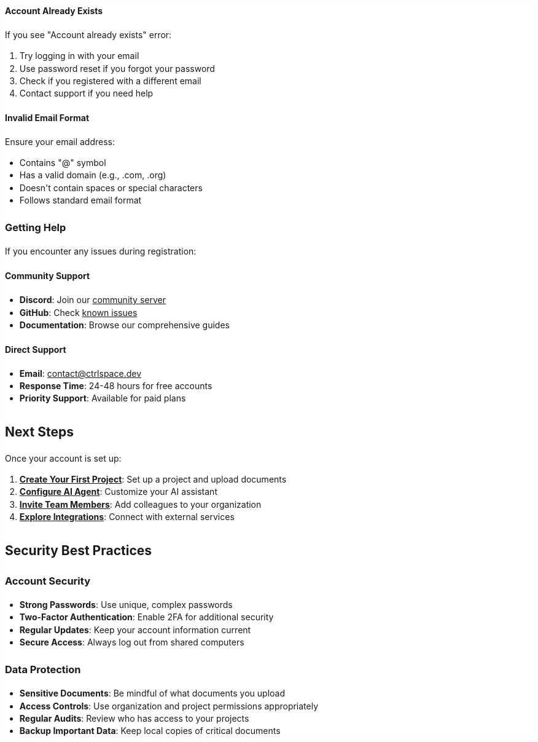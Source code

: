 #### Account Already Exists
If you see "Account already exists" error:

1. Try logging in with your email
2. Use password reset if you forgot your password
3. Check if you registered with a different email
4. Contact support if you need help

#### Invalid Email Format
Ensure your email address:
- Contains "@" symbol
- Has a valid domain (e.g., .com, .org)
- Doesn't contain spaces or special characters
- Follows standard email format

### Getting Help

If you encounter any issues during registration:

#### Community Support
- **Discord**: Join our [community server](https://discord.gg/jWes2urauW)
- **GitHub**: Check [known issues](https://github.com/ctrl-space-labs/gendox-core/issues)
- **Documentation**: Browse our comprehensive guides

#### Direct Support
- **Email**: contact@ctrlspace.dev
- **Response Time**: 24-48 hours for free accounts
- **Priority Support**: Available for paid plans

## Next Steps

Once your account is set up:

1. **[Create Your First Project](setup-project)**: Set up a project and upload documents
2. **[Configure AI Agent](ai-agent-configuration)**: Customize your AI assistant
3. **[Invite Team Members](organization-management)**: Add colleagues to your organization
4. **[Explore Integrations](../integrations/overview)**: Connect with external services

## Security Best Practices

### Account Security
- **Strong Passwords**: Use unique, complex passwords
- **Two-Factor Authentication**: Enable 2FA for additional security
- **Regular Updates**: Keep your account information current
- **Secure Access**: Always log out from shared computers

### Data Protection
- **Sensitive Documents**: Be mindful of what documents you upload
- **Access Controls**: Use organization and project permissions appropriately  
- **Regular Audits**: Review who has access to your projects
- **Backup Important Data**: Keep local copies of critical documents

